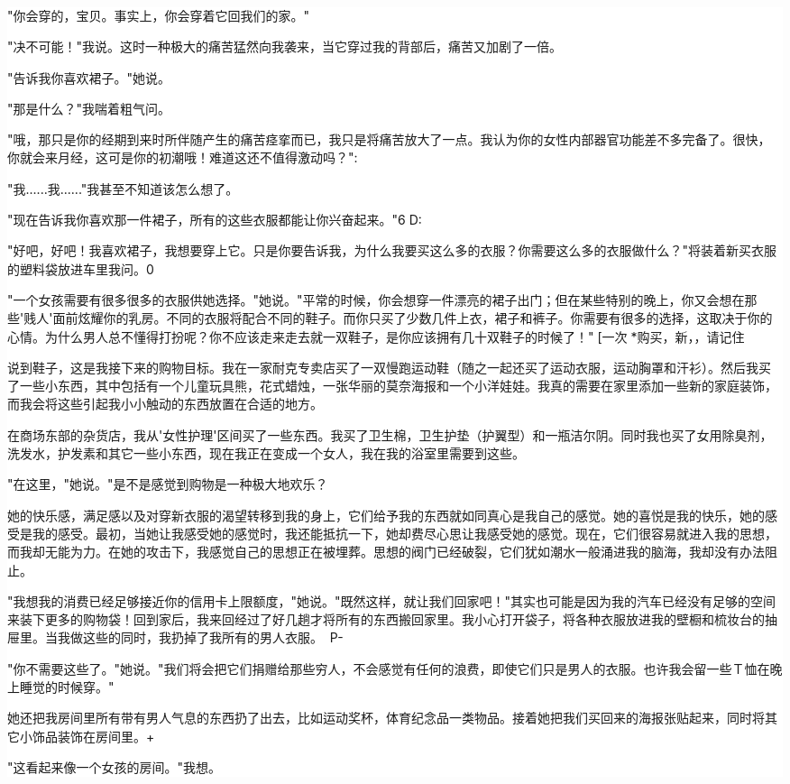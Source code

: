 

"你会穿的，宝贝。事实上，你会穿着它回我们的家。"



"决不可能！"我说。这时一种极大的痛苦猛然向我袭来，当它穿过我的背部后，痛苦又加剧了一倍。



"告诉我你喜欢裙子。"她说。



"那是什么？"我喘着粗气问。



"哦，那只是你的经期到来时所伴随产生的痛苦痉挛而已，我只是将痛苦放大了一点。我认为你的女性内部器官功能差不多完备了。很快，你就会来月经，这可是你的初潮哦！难道这还不值得激动吗？":



"我......我......"我甚至不知道该怎么想了。



"现在告诉我你喜欢那一件裙子，所有的这些衣服都能让你兴奋起来。"6 D:



"好吧，好吧！我喜欢裙子，我想要穿上它。只是你要告诉我，为什么我要买这么多的衣服？你需要这么多的衣服做什么？"将装着新买衣服的塑料袋放进车里我问。0



"一个女孩需要有很多很多的衣服供她选择。"她说。"平常的时候，你会想穿一件漂亮的裙子出门；但在某些特别的晚上，你又会想在那些'贱人'面前炫耀你的乳房。不同的衣服将配合不同的鞋子。而你只买了少数几件上衣，裙子和裤子。你需要有很多的选择，这取决于你的心情。为什么男人总不懂得打扮呢？你不应该走来走去就一双鞋子，是你应该拥有几十双鞋子的时候了！" [一次 *购买，新，，请记住



说到鞋子，这是我接下来的购物目标。我在一家耐克专卖店买了一双慢跑运动鞋（随之一起还买了运动衣服，运动胸罩和汗衫）。然后我买了一些小东西，其中包括有一个儿童玩具熊，花式蜡烛，一张华丽的莫奈海报和一个小洋娃娃。我真的需要在家里添加一些新的家庭装饰，而我会将这些引起我小小触动的东西放置在合适的地方。



在商场东部的杂货店，我从'女性护理'区间买了一些东西。我买了卫生棉，卫生护垫（护翼型）和一瓶洁尔阴。同时我也买了女用除臭剂，洗发水，护发素和其它一些小东西，现在我正在变成一个女人，我在我的浴室里需要到这些。



"在这里，"她说。"是不是感觉到购物是一种极大地欢乐？



她的快乐感，满足感以及对穿新衣服的渴望转移到我的身上，它们给予我的东西就如同真心是我自己的感觉。她的喜悦是我的快乐，她的感受是我的感受。最初，当她让我感受她的感觉时，我还能抵抗一下，她却费尽心思让我感受她的感觉。现在，它们很容易就进入我的思想，而我却无能为力。在她的攻击下，我感觉自己的思想正在被埋葬。思想的阀门已经破裂，它们犹如潮水一般涌进我的脑海，我却没有办法阻止。



"我想我的消费已经足够接近你的信用卡上限额度，"她说。"既然这样，就让我们回家吧！"其实也可能是因为我的汽车已经没有足够的空间来装下更多的购物袋！回到家后，我来回经过了好几趟才将所有的东西搬回家里。我小心打开袋子，将各种衣服放进我的壁橱和梳妆台的抽屉里。当我做这些的同时，我扔掉了我所有的男人衣服。  P-



"你不需要这些了。"她说。"我们将会把它们捐赠给那些穷人，不会感觉有任何的浪费，即使它们只是男人的衣服。也许我会留一些Ｔ恤在晚上睡觉的时候穿。"



她还把我房间里所有带有男人气息的东西扔了出去，比如运动奖杯，体育纪念品一类物品。接着她把我们买回来的海报张贴起来，同时将其它小饰品装饰在房间里。+



"这看起来像一个女孩的房间。"我想。

